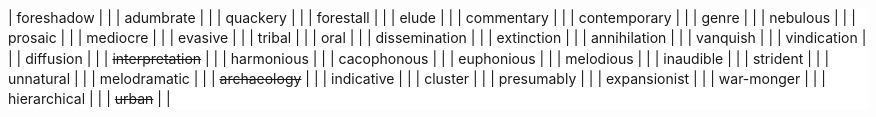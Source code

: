 | foreshadow           |                                         |
| adumbrate            |                                         |
| quackery             |                                         |
| forestall            |                                         |
| elude                |                                         |
| commentary           |                                         |
| contemporary         |                                         |
| genre                |                                         |
| nebulous             |                                         |
| prosaic              |                                         |
| mediocre             |                                         |
| evasive              |                                         |
| tribal               |                                         |
| oral                 |                                         |
| dissemination        |                                         |
| extinction           |                                         |
| annihilation         |                                         |
| vanquish             |                                         |
| vindication          |                                         |
| diffusion            |                                         |
| ~~interpretation~~   |                                         |
| harmonious           |                                         |
| cacophonous          |                                         |
| euphonious           |                                         |
| melodious            |                                         |
| inaudible            |                                         |
| strident             |                                         |
| unnatural            |                                         |
| melodramatic         |                                         |
| ~~archaeology~~      |                                         |
| indicative           |                                         |
| cluster              |                                         |
| presumably           |                                         |
| expansionist         |                                         |
| war-monger           |                                         |
| hierarchical         |                                         |
| ~~urban~~            |                                         |